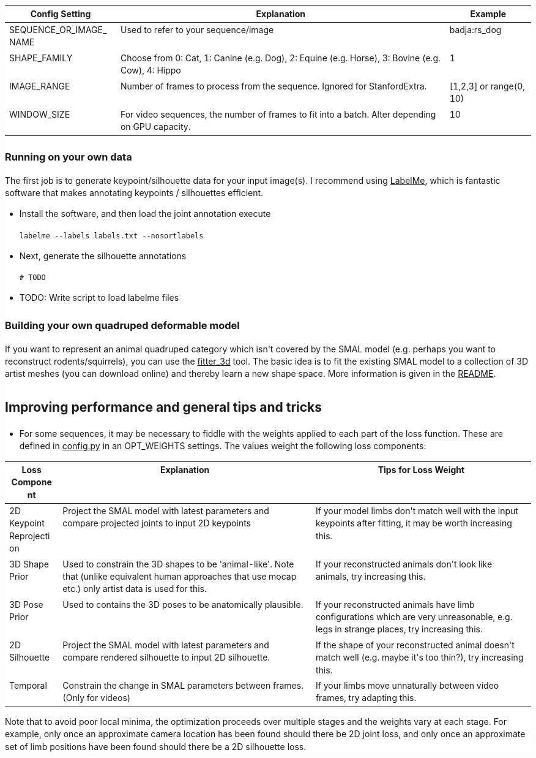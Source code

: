    | Config Setting  | Explanation | Example |
   | ------------- | ------------- | ------------- |
   | SEQUENCE_OR_IMAGE_NAME  | Used to refer to your sequence/image  | badja:rs_dog
   | SHAPE_FAMILY            | Choose from 0: Cat, 1: Canine (e.g. Dog), 2: Equine (e.g. Horse), 3: Bovine (e.g. Cow), 4: Hippo |  1 |
   | IMAGE_RANGE  | Number of frames to process from the sequence. Ignored for StanfordExtra.  | [1,2,3] or range(0, 10) |
   | WINDOW_SIZE  | For video sequences, the number of frames to fit into a batch. Alter depending on GPU capacity. | 10 |
   
### Running on your own data
The first job is to generate keypoint/silhouette data for your input image(s). I recommend using [LabelMe](https://github.com/wkentaro/labelme), which is fantastic software that makes annotating keypoints / silhouettes efficient. 
   
- Install the software, and then load the joint annotation execute
   ```
   labelme --labels labels.txt --nosortlabels
   ```
- Next, generate the silhouette annotations
   ```
   # TODO
   ```
- TODO: Write script to load labelme files

### Building your own quadruped deformable model
If you want to represent an animal quadruped category which isn't covered by the SMAL model (e.g. perhaps you want to reconstruct rodents/squirrels), you can use the [fitter_3d](https://github.com/benjiebob/SMALify/tree/master/fitter_3d) tool. The basic idea is to fit the existing SMAL model to a collection of 3D artist meshes (you can download online) and thereby learn a new shape space. More information is given in the [README](https://github.com/benjiebob/SMALify/blob/master/fitter_3d/README.md).

## Improving performance and general tips and tricks
- For some sequences, it may be necessary to fiddle with the weights applied to each part of the loss function. These are defined in [config.py](https://github.com/benjiebob/SMALify/blob/master/config.py) in an OPT_WEIGHTS settings. The values weight the following loss components:

| Loss Component  | Explanation | Tips for Loss Weight
| ------------- | ------------- | ------------- |
| 2D Keypoint Reprojection  | Project the SMAL model with latest parameters and compare projected joints to input 2D keypoints | If your model limbs don't match well with the input keypoints after fitting, it may be worth increasing this. |
| 3D Shape Prior | Used to constrain the 3D shapes to be 'animal-like'. Note that (unlike equivalent human approaches that use mocap etc.) only artist data is used for this. | If your reconstructed animals don't look like animals, try increasing this. |
| 3D Pose Prior  | Used to contains the 3D poses to be anatomically plausible. | If your reconstructed animals have limb configurations which are very unreasonable, e.g. legs in strange places, try increasing this. |
| 2D Silhouette  | Project the SMAL model with latest parameters and compare rendered silhouette to input 2D silhouette. | If the shape of your reconstructed animal doesn't match well (e.g. maybe it's too thin?), try increasing this. |
| Temporal  | Constrain the change in SMAL parameters between frames. (Only for videos) | If your limbs move unnaturally between video frames, try adapting this. |

   Note that to avoid poor local minima, the optimization proceeds over multiple stages and the weights vary at each stage. For example, only once an approximate camera location has been found should there be 2D joint loss, and only once an approximate set of limb positions have been found should there be a 2D silhouette loss.
